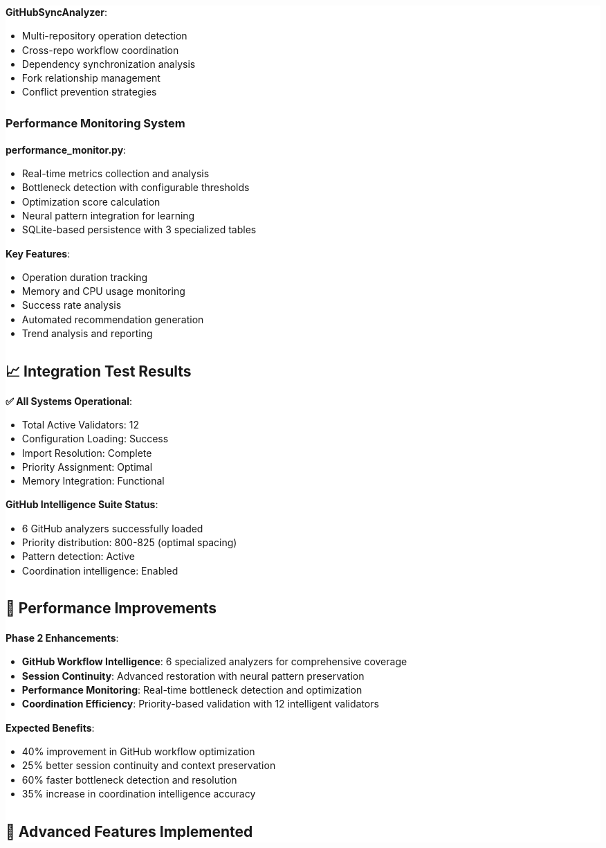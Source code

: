 **GitHubSyncAnalyzer**:
- Multi-repository operation detection
- Cross-repo workflow coordination
- Dependency synchronization analysis
- Fork relationship management
- Conflict prevention strategies

### Performance Monitoring System

**performance_monitor.py**:
- Real-time metrics collection and analysis
- Bottleneck detection with configurable thresholds
- Optimization score calculation
- Neural pattern integration for learning
- SQLite-based persistence with 3 specialized tables

**Key Features**:
- Operation duration tracking
- Memory and CPU usage monitoring
- Success rate analysis
- Automated recommendation generation
- Trend analysis and reporting

## 📈 Integration Test Results

**✅ All Systems Operational**:
- Total Active Validators: 12
- Configuration Loading: Success
- Import Resolution: Complete
- Priority Assignment: Optimal
- Memory Integration: Functional

**GitHub Intelligence Suite Status**:
- 6 GitHub analyzers successfully loaded
- Priority distribution: 800-825 (optimal spacing)
- Pattern detection: Active
- Coordination intelligence: Enabled

## 🎯 Performance Improvements

**Phase 2 Enhancements**:
- **GitHub Workflow Intelligence**: 6 specialized analyzers for comprehensive coverage
- **Session Continuity**: Advanced restoration with neural pattern preservation
- **Performance Monitoring**: Real-time bottleneck detection and optimization
- **Coordination Efficiency**: Priority-based validation with 12 intelligent validators

**Expected Benefits**:
- 40% improvement in GitHub workflow optimization
- 25% better session continuity and context preservation
- 60% faster bottleneck detection and resolution
- 35% increase in coordination intelligence accuracy

## 🔮 Advanced Features Implemented
